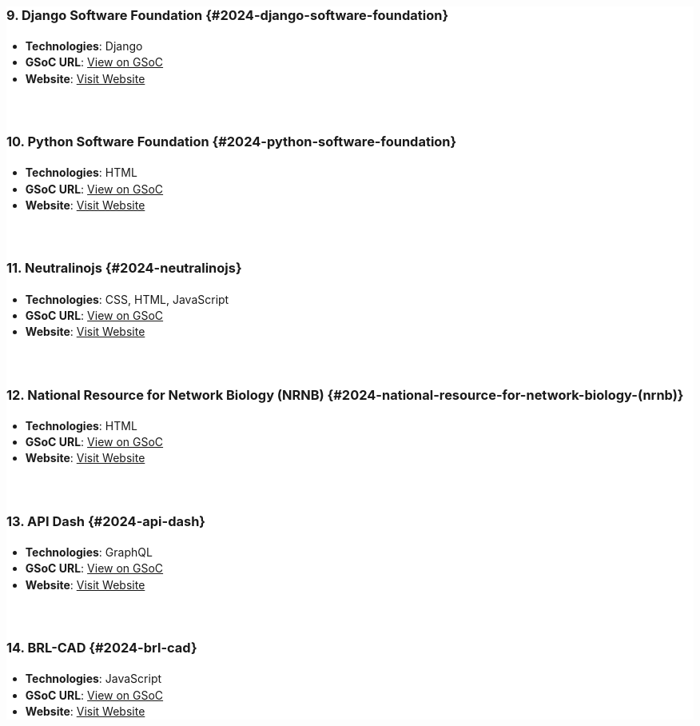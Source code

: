 ### 9. Django Software Foundation {#2024-django-software-foundation}

- **Technologies**: Django
- **GSoC URL**: [View on GSoC](https://summerofcode.withgoogle.com/programs/2024/organizations/django-software-foundation-8o)
- **Website**: [Visit Website](https://www.djangoproject.com)

<br>

### 10. Python Software Foundation {#2024-python-software-foundation}

- **Technologies**: HTML
- **GSoC URL**: [View on GSoC](https://summerofcode.withgoogle.com/programs/2024/organizations/python-software-foundation)
- **Website**: [Visit Website](https://python-gsoc.org/)

<br>

### 11. Neutralinojs {#2024-neutralinojs}

- **Technologies**: CSS, HTML, JavaScript
- **GSoC URL**: [View on GSoC](https://summerofcode.withgoogle.com/programs/2024/organizations/neutralinojs)
- **Website**: [Visit Website](https://neutralino.js.org)

<br>

### 12. National Resource for Network Biology (NRNB) {#2024-national-resource-for-network-biology-(nrnb)}

- **Technologies**: HTML
- **GSoC URL**: [View on GSoC](https://summerofcode.withgoogle.com/programs/2024/organizations/national-resource-for-network-biology-nrnb)
- **Website**: [Visit Website](https://nrnb.org/gsoc.html)

<br>

### 13. API Dash {#2024-api-dash}

- **Technologies**: GraphQL
- **GSoC URL**: [View on GSoC](https://summerofcode.withgoogle.com/programs/2024/organizations/api-dash)
- **Website**: [Visit Website](https://apidash.dev)

<br>

### 14. BRL-CAD {#2024-brl-cad}

- **Technologies**: JavaScript
- **GSoC URL**: [View on GSoC](https://summerofcode.withgoogle.com/programs/2024/organizations/brl-cad)
- **Website**: [Visit Website](https://opencax.github.io/)
